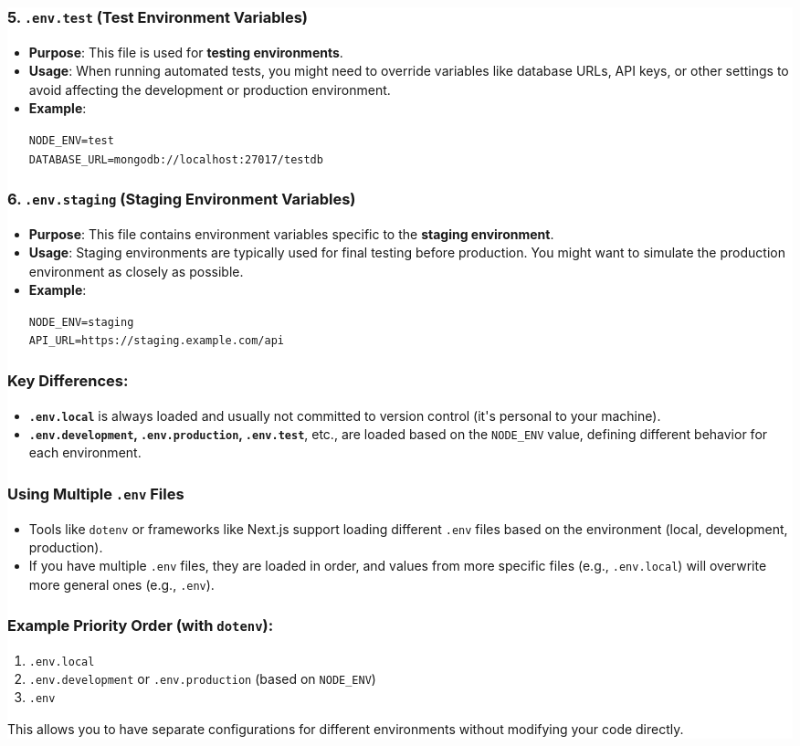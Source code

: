 ### 5. **`.env.test` (Test Environment Variables)**

- **Purpose**: This file is used for **testing environments**.
- **Usage**: When running automated tests, you might need to override variables like database URLs, API keys, or other settings to avoid affecting the development or production environment.
- **Example**:
  ```
  NODE_ENV=test
  DATABASE_URL=mongodb://localhost:27017/testdb
  ```

### 6. **`.env.staging` (Staging Environment Variables)**

- **Purpose**: This file contains environment variables specific to the **staging environment**.
- **Usage**: Staging environments are typically used for final testing before production. You might want to simulate the production environment as closely as possible.
- **Example**:
  ```
  NODE_ENV=staging
  API_URL=https://staging.example.com/api
  ```

### Key Differences:

- **`.env.local`** is always loaded and usually not committed to version control (it's personal to your machine).
- **`.env.development`, `.env.production`, `.env.test`**, etc., are loaded based on the `NODE_ENV` value, defining different behavior for each environment.

### Using Multiple `.env` Files

- Tools like `dotenv` or frameworks like Next.js support loading different `.env` files based on the environment (local, development, production).
- If you have multiple `.env` files, they are loaded in order, and values from more specific files (e.g., `.env.local`) will overwrite more general ones (e.g., `.env`).

### Example Priority Order (with `dotenv`):

1. `.env.local`
2. `.env.development` or `.env.production` (based on `NODE_ENV`)
3. `.env`

This allows you to have separate configurations for different environments without modifying your code directly.
